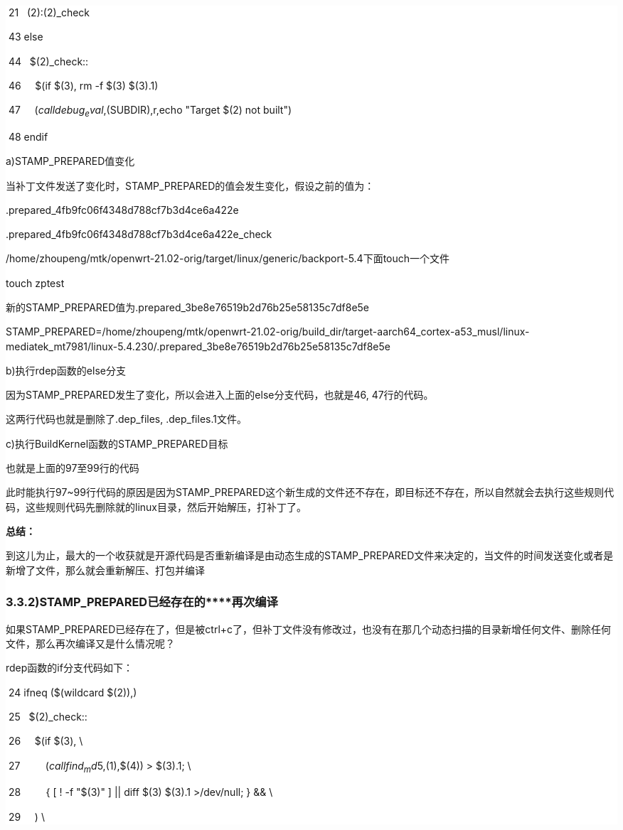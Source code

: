  21   $(2):  $(2)_check

 43 else

 44   $(2)_check::

 46     $(if $(3), rm -f $(3) $(3).1)

 47     $(call debug_eval,$(SUBDIR),r,echo "Target $(2) not built")

 48 endif

a)STAMP_PREPARED值变化

当补丁文件发送了变化时，STAMP_PREPARED的值会发生变化，假设之前的值为：

.prepared_4fb9fc06f4348d788cf7b3d4ce6a422e

.prepared_4fb9fc06f4348d788cf7b3d4ce6a422e_check

/home/zhoupeng/mtk/openwrt-21.02-orig/target/linux/generic/backport-5.4下面touch一个文件

touch zptest

新的STAMP_PREPARED值为.prepared_3be8e76519b2d76b25e58135c7df8e5e

STAMP_PREPARED=/home/zhoupeng/mtk/openwrt-21.02-orig/build_dir/target-aarch64_cortex-a53_musl/linux-mediatek_mt7981/linux-5.4.230/.prepared_3be8e76519b2d76b25e58135c7df8e5e

b)执行rdep函数的else分支

因为STAMP_PREPARED发生了变化，所以会进入上面的else分支代码，也就是46, 47行的代码。

这两行代码也就是删除了.dep_files, .dep_files.1文件。

c)执行BuildKernel函数的STAMP_PREPARED目标

也就是上面的97至99行的代码

此时能执行97~99行代码的原因是因为STAMP_PREPARED这个新生成的文件还不存在，即目标还不存在，所以自然就会去执行这些规则代码，这些规则代码先删除就的linux目录，然后开始解压，打补丁了。

**总结：**

到这儿为止，最大的一个收获就是开源代码是否重新编译是由动态生成的STAMP_PREPARED文件来决定的，当文件的时间发送变化或者是新增了文件，那么就会重新解压、打包并编译

### **3.3.2)****STAMP_PREPARED****已经存在的****再次编译**

如果STAMP_PREPARED已经存在了，但是被ctrl+c了，但补丁文件没有修改过，也没有在那几个动态扫描的目录新增任何文件、删除任何文件，那么再次编译又是什么情况呢？

rdep函数的if分支代码如下：

 24 ifneq ($(wildcard $(2)),)

 25   $(2)_check::

 26     $(if $(3), \

 27         $(call find_md5,$(1),$(4)) > $(3).1; \

 28         { [ \! -f "$(3)" ] || diff $(3) $(3).1 >/dev/null; } && \

 29     ) \
